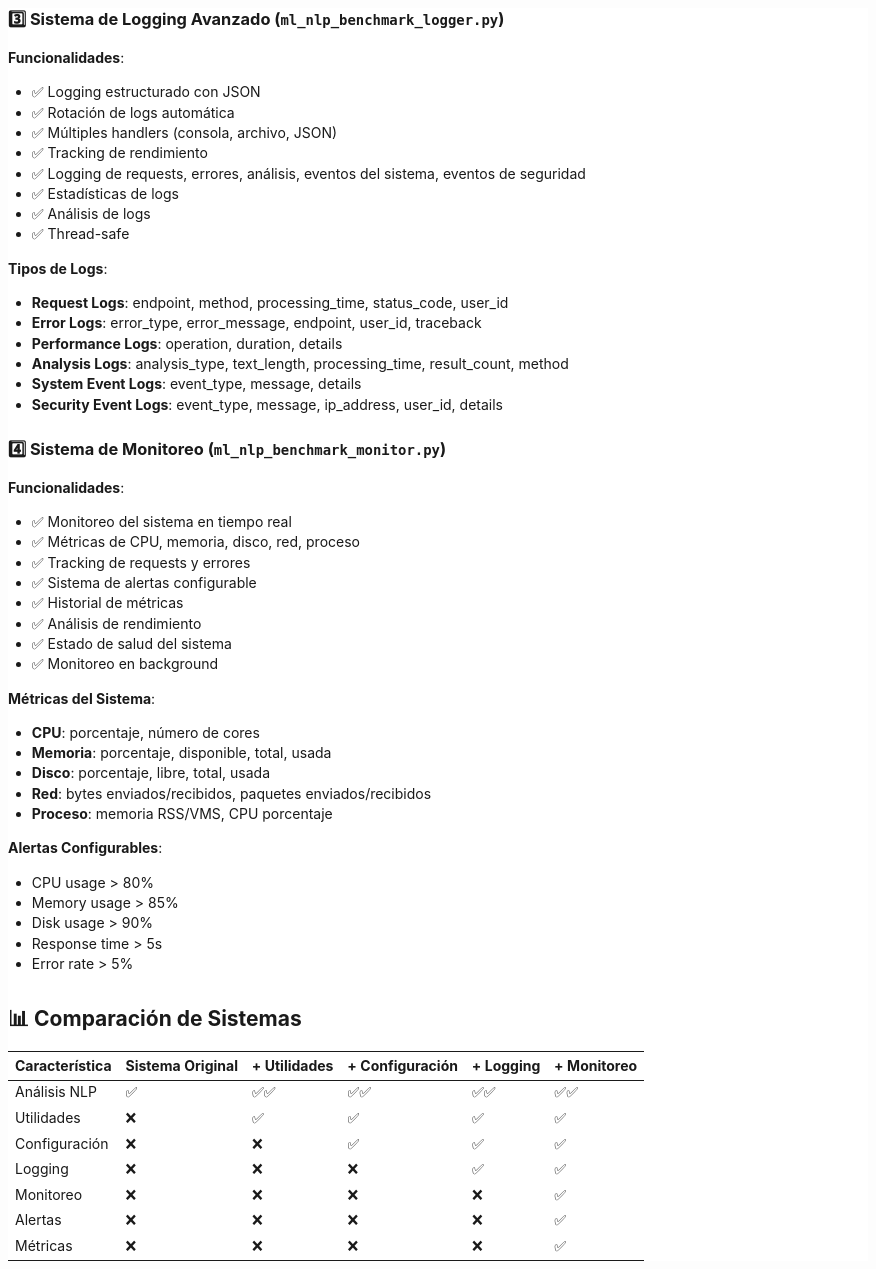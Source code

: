 ### 3️⃣ Sistema de Logging Avanzado (`ml_nlp_benchmark_logger.py`)
**Funcionalidades**:
- ✅ Logging estructurado con JSON
- ✅ Rotación de logs automática
- ✅ Múltiples handlers (consola, archivo, JSON)
- ✅ Tracking de rendimiento
- ✅ Logging de requests, errores, análisis, eventos del sistema, eventos de seguridad
- ✅ Estadísticas de logs
- ✅ Análisis de logs
- ✅ Thread-safe

**Tipos de Logs**:
- **Request Logs**: endpoint, method, processing_time, status_code, user_id
- **Error Logs**: error_type, error_message, endpoint, user_id, traceback
- **Performance Logs**: operation, duration, details
- **Analysis Logs**: analysis_type, text_length, processing_time, result_count, method
- **System Event Logs**: event_type, message, details
- **Security Event Logs**: event_type, message, ip_address, user_id, details

### 4️⃣ Sistema de Monitoreo (`ml_nlp_benchmark_monitor.py`)
**Funcionalidades**:
- ✅ Monitoreo del sistema en tiempo real
- ✅ Métricas de CPU, memoria, disco, red, proceso
- ✅ Tracking de requests y errores
- ✅ Sistema de alertas configurable
- ✅ Historial de métricas
- ✅ Análisis de rendimiento
- ✅ Estado de salud del sistema
- ✅ Monitoreo en background

**Métricas del Sistema**:
- **CPU**: porcentaje, número de cores
- **Memoria**: porcentaje, disponible, total, usada
- **Disco**: porcentaje, libre, total, usada
- **Red**: bytes enviados/recibidos, paquetes enviados/recibidos
- **Proceso**: memoria RSS/VMS, CPU porcentaje

**Alertas Configurables**:
- CPU usage > 80%
- Memory usage > 85%
- Disk usage > 90%
- Response time > 5s
- Error rate > 5%

## 📊 Comparación de Sistemas

| Característica | Sistema Original | + Utilidades | + Configuración | + Logging | + Monitoreo |
|---------------|------------------|--------------|-----------------|-----------|-------------|
| Análisis NLP | ✅ | ✅✅ | ✅✅ | ✅✅ | ✅✅ |
| Utilidades | ❌ | ✅ | ✅ | ✅ | ✅ |
| Configuración | ❌ | ❌ | ✅ | ✅ | ✅ |
| Logging | ❌ | ❌ | ❌ | ✅ | ✅ |
| Monitoreo | ❌ | ❌ | ❌ | ❌ | ✅ |
| Alertas | ❌ | ❌ | ❌ | ❌ | ✅ |
| Métricas | ❌ | ❌ | ❌ | ❌ | ✅ |
